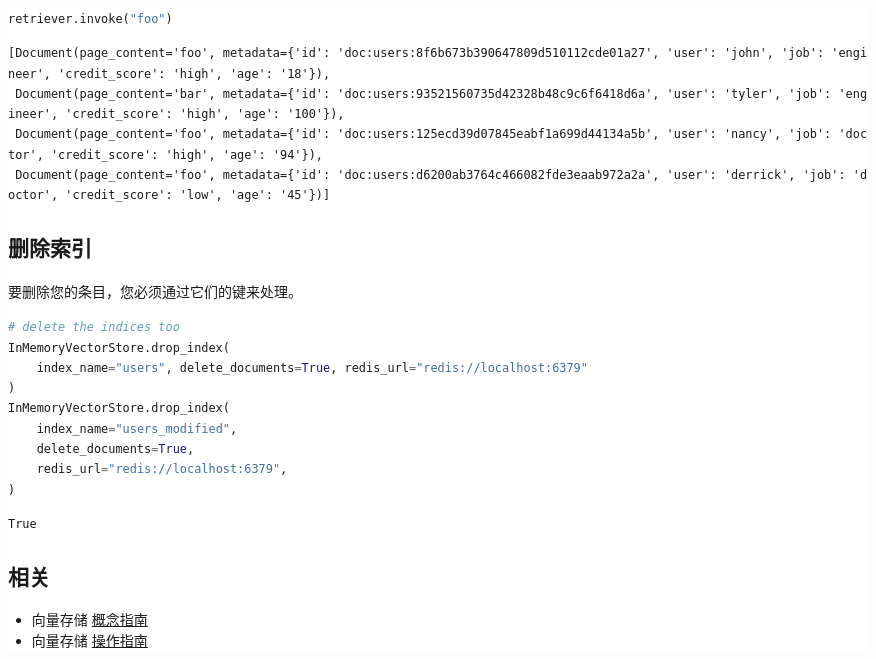 

```python
retriever.invoke("foo")
```



```output
[Document(page_content='foo', metadata={'id': 'doc:users:8f6b673b390647809d510112cde01a27', 'user': 'john', 'job': 'engineer', 'credit_score': 'high', 'age': '18'}),
 Document(page_content='bar', metadata={'id': 'doc:users:93521560735d42328b48c9c6f6418d6a', 'user': 'tyler', 'job': 'engineer', 'credit_score': 'high', 'age': '100'}),
 Document(page_content='foo', metadata={'id': 'doc:users:125ecd39d07845eabf1a699d44134a5b', 'user': 'nancy', 'job': 'doctor', 'credit_score': 'high', 'age': '94'}),
 Document(page_content='foo', metadata={'id': 'doc:users:d6200ab3764c466082fde3eaab972a2a', 'user': 'derrick', 'job': 'doctor', 'credit_score': 'low', 'age': '45'})]
```


## 删除索引

要删除您的条目，您必须通过它们的键来处理。


```python
# delete the indices too
InMemoryVectorStore.drop_index(
    index_name="users", delete_documents=True, redis_url="redis://localhost:6379"
)
InMemoryVectorStore.drop_index(
    index_name="users_modified",
    delete_documents=True,
    redis_url="redis://localhost:6379",
)
```



```output
True
```



## 相关

- 向量存储 [概念指南](/docs/concepts/#vector-stores)
- 向量存储 [操作指南](/docs/how_to/#vector-stores)
